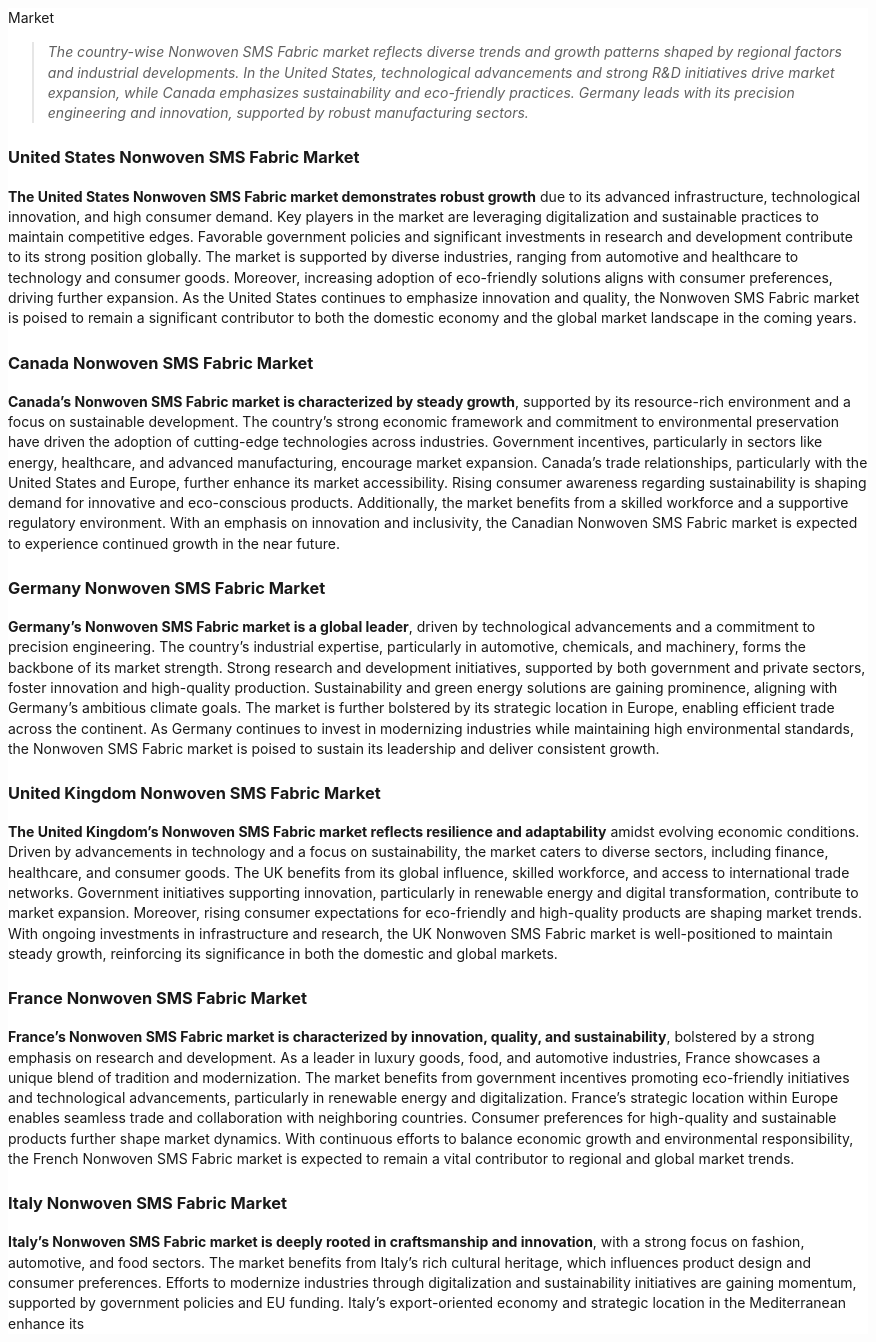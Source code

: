 Market<br /></span></h1><blockquote><p><em><span class="">The country-wise Nonwoven SMS Fabric market reflects diverse trends and growth patterns shaped by regional factors and industrial developments. In the United States, technological advancements and strong R&amp;D initiatives drive market expansion, while Canada emphasizes sustainability and eco-friendly practices. Germany leads with its precision engineering and innovation, supported by robust manufacturing sectors.</span></em></p></blockquote><h3><strong>United States Nonwoven SMS Fabric Market</strong></h3><p><strong>The United States Nonwoven SMS Fabric market demonstrates robust growth</strong> due to its advanced infrastructure, technological innovation, and high consumer demand. Key players in the market are leveraging digitalization and sustainable practices to maintain competitive edges. Favorable government policies and significant investments in research and development contribute to its strong position globally. The market is supported by diverse industries, ranging from automotive and healthcare to technology and consumer goods. Moreover, increasing adoption of eco-friendly solutions aligns with consumer preferences, driving further expansion. As the United States continues to emphasize innovation and quality, the Nonwoven SMS Fabric market is poised to remain a significant contributor to both the domestic economy and the global market landscape in the coming years.</p><h3><strong>Canada Nonwoven SMS Fabric Market</strong></h3><p><strong>Canada&rsquo;s Nonwoven SMS Fabric market is characterized by steady growth</strong>, supported by its resource-rich environment and a focus on sustainable development. The country&rsquo;s strong economic framework and commitment to environmental preservation have driven the adoption of cutting-edge technologies across industries. Government incentives, particularly in sectors like energy, healthcare, and advanced manufacturing, encourage market expansion. Canada&rsquo;s trade relationships, particularly with the United States and Europe, further enhance its market accessibility. Rising consumer awareness regarding sustainability is shaping demand for innovative and eco-conscious products. Additionally, the market benefits from a skilled workforce and a supportive regulatory environment. With an emphasis on innovation and inclusivity, the Canadian Nonwoven SMS Fabric market is expected to experience continued growth in the near future.</p><h3><strong>Germany Nonwoven SMS Fabric Market</strong></h3><p><strong>Germany&rsquo;s Nonwoven SMS Fabric market is a global leader</strong>, driven by technological advancements and a commitment to precision engineering. The country&rsquo;s industrial expertise, particularly in automotive, chemicals, and machinery, forms the backbone of its market strength. Strong research and development initiatives, supported by both government and private sectors, foster innovation and high-quality production. Sustainability and green energy solutions are gaining prominence, aligning with Germany&rsquo;s ambitious climate goals. The market is further bolstered by its strategic location in Europe, enabling efficient trade across the continent. As Germany continues to invest in modernizing industries while maintaining high environmental standards, the Nonwoven SMS Fabric market is poised to sustain its leadership and deliver consistent growth.</p><h3><strong>United Kingdom Nonwoven SMS Fabric Market</strong></h3><p><strong>The United Kingdom&rsquo;s Nonwoven SMS Fabric market reflects resilience and adaptability</strong> amidst evolving economic conditions. Driven by advancements in technology and a focus on sustainability, the market caters to diverse sectors, including finance, healthcare, and consumer goods. The UK benefits from its global influence, skilled workforce, and access to international trade networks. Government initiatives supporting innovation, particularly in renewable energy and digital transformation, contribute to market expansion. Moreover, rising consumer expectations for eco-friendly and high-quality products are shaping market trends. With ongoing investments in infrastructure and research, the UK Nonwoven SMS Fabric market is well-positioned to maintain steady growth, reinforcing its significance in both the domestic and global markets.</p><h3><strong>France Nonwoven SMS Fabric Market</strong></h3><p><strong>France&rsquo;s Nonwoven SMS Fabric market is characterized by innovation, quality, and sustainability</strong>, bolstered by a strong emphasis on research and development. As a leader in luxury goods, food, and automotive industries, France showcases a unique blend of tradition and modernization. The market benefits from government incentives promoting eco-friendly initiatives and technological advancements, particularly in renewable energy and digitalization. France&rsquo;s strategic location within Europe enables seamless trade and collaboration with neighboring countries. Consumer preferences for high-quality and sustainable products further shape market dynamics. With continuous efforts to balance economic growth and environmental responsibility, the French Nonwoven SMS Fabric market is expected to remain a vital contributor to regional and global market trends.</p><h3><strong>Italy Nonwoven SMS Fabric Market</strong></h3><p><strong>Italy&rsquo;s Nonwoven SMS Fabric market is deeply rooted in craftsmanship and innovation</strong>, with a strong focus on fashion, automotive, and food sectors. The market benefits from Italy&rsquo;s rich cultural heritage, which influences product design and consumer preferences. Efforts to modernize industries through digitalization and sustainability initiatives are gaining momentum, supported by government policies and EU funding. Italy&rsquo;s export-oriented economy and strategic location in the Mediterranean enhance its
